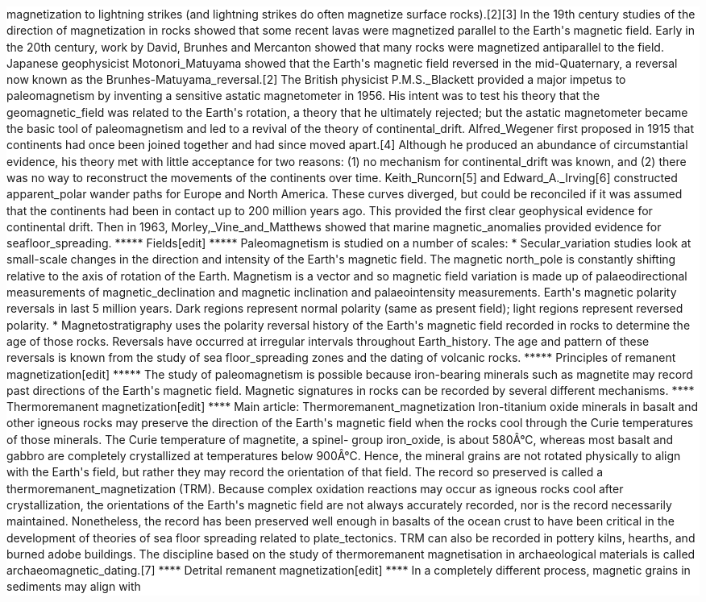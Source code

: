 magnetization to lightning strikes (and lightning strikes do often magnetize
surface rocks).[2][3] In the 19th century studies of the direction of
magnetization in rocks showed that some recent lavas were magnetized parallel
to the Earth's magnetic field. Early in the 20th century, work by David,
Brunhes and Mercanton showed that many rocks were magnetized antiparallel to
the field. Japanese geophysicist Motonori_Matuyama showed that the Earth's
magnetic field reversed in the mid-Quaternary, a reversal now known as the
Brunhes-Matuyama_reversal.[2]
The British physicist P.M.S._Blackett provided a major impetus to
paleomagnetism by inventing a sensitive astatic magnetometer in 1956. His
intent was to test his theory that the geomagnetic_field was related to the
Earth's rotation, a theory that he ultimately rejected; but the astatic
magnetometer became the basic tool of paleomagnetism and led to a revival of
the theory of continental_drift. Alfred_Wegener first proposed in 1915 that
continents had once been joined together and had since moved apart.[4] Although
he produced an abundance of circumstantial evidence, his theory met with little
acceptance for two reasons: (1) no mechanism for continental_drift was known,
and (2) there was no way to reconstruct the movements of the continents over
time. Keith_Runcorn[5] and Edward_A._Irving[6] constructed apparent_polar
wander paths for Europe and North America. These curves diverged, but could be
reconciled if it was assumed that the continents had been in contact up to 200
million years ago. This provided the first clear geophysical evidence for
continental drift. Then in 1963, Morley,_Vine_and_Matthews showed that marine
magnetic_anomalies provided evidence for seafloor_spreading.
***** Fields[edit] *****
Paleomagnetism is studied on a number of scales:
    * Secular_variation studies look at small-scale changes in the direction
      and intensity of the Earth's magnetic field. The magnetic north_pole is
      constantly shifting relative to the axis of rotation of the Earth.
      Magnetism is a vector and so magnetic field variation is made up of
      palaeodirectional measurements of magnetic_declination and magnetic
      inclination and palaeointensity measurements.
Earth's magnetic polarity reversals in last 5 million years. Dark regions
represent normal polarity (same as present field); light regions represent
reversed polarity.
    * Magnetostratigraphy uses the polarity reversal history of the Earth's
      magnetic field recorded in rocks to determine the age of those rocks.
      Reversals have occurred at irregular intervals throughout Earth_history.
      The age and pattern of these reversals is known from the study of sea
      floor_spreading zones and the dating of volcanic rocks.
***** Principles of remanent magnetization[edit] *****
The study of paleomagnetism is possible because iron-bearing minerals such as
magnetite may record past directions of the Earth's magnetic field. Magnetic
signatures in rocks can be recorded by several different mechanisms.
**** Thermoremanent magnetization[edit] ****
Main article: Thermoremanent_magnetization
Iron-titanium oxide minerals in basalt and other igneous rocks may preserve the
direction of the Earth's magnetic field when the rocks cool through the Curie
temperatures of those minerals. The Curie temperature of magnetite, a spinel-
group iron_oxide, is about 580Â°C, whereas most basalt and gabbro are
completely crystallized at temperatures below 900Â°C. Hence, the mineral grains
are not rotated physically to align with the Earth's field, but rather they may
record the orientation of that field. The record so preserved is called a
thermoremanent_magnetization (TRM). Because complex oxidation reactions may
occur as igneous rocks cool after crystallization, the orientations of the
Earth's magnetic field are not always accurately recorded, nor is the record
necessarily maintained. Nonetheless, the record has been preserved well enough
in basalts of the ocean crust to have been critical in the development of
theories of sea floor spreading related to plate_tectonics. TRM can also be
recorded in pottery kilns, hearths, and burned adobe buildings. The discipline
based on the study of thermoremanent magnetisation in archaeological materials
is called archaeomagnetic_dating.[7]
**** Detrital remanent magnetization[edit] ****
In a completely different process, magnetic grains in sediments may align with
